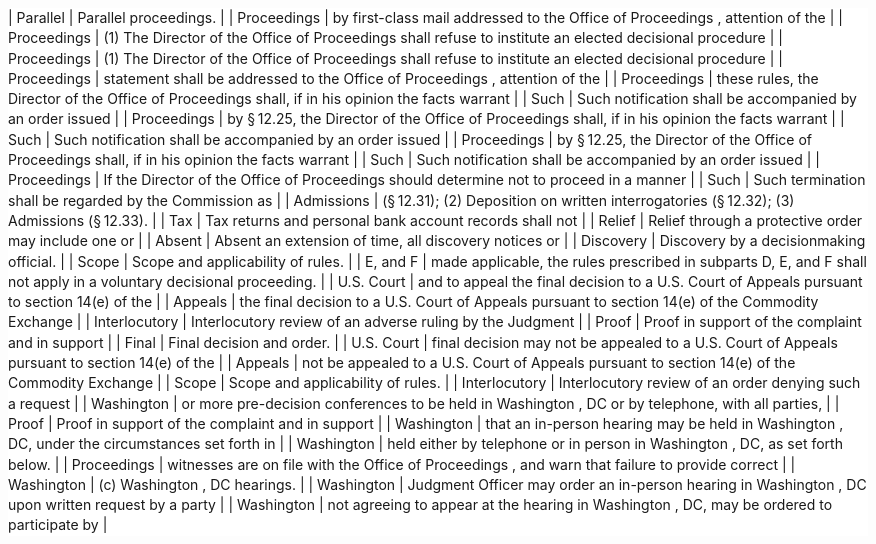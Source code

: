 | Parallel               | Parallel  proceedings.                                                                                                      |
| Proceedings            | by first-class mail addressed to the Office of Proceedings , attention of the                                               |
| Proceedings            | (1) The Director of the Office of  Proceedings shall refuse to institute an elected decisional procedure                    |
| Proceedings            | (1) The Director of the Office of  Proceedings shall refuse to institute an elected decisional procedure                    |
| Proceedings            | statement shall be addressed to the Office of Proceedings , attention of the                                                |
| Proceedings            | these rules, the Director of the Office of Proceedings shall, if in his opinion the facts warrant                           |
| Such                   | Such notification shall be accompanied by an order issued                                                                   |
| Proceedings            | by &#167;&#8201;12.25, the Director of the Office of Proceedings shall, if in his opinion the facts warrant                 |
| Such                   | Such notification shall be accompanied by an order issued                                                                   |
| Proceedings            | by &#167;&#8201;12.25, the Director of the Office of Proceedings shall, if in his opinion the facts warrant                 |
| Such                   | Such notification shall be accompanied by an order issued                                                                   |
| Proceedings            | If the Director of the Office of  Proceedings should determine not to proceed in a manner                                   |
| Such                   | Such termination shall be regarded by the Commission as                                                                     |
| Admissions             | (&#167;&#8201;12.31); (2) Deposition on written interrogatories (&#167;&#8201;12.32); (3) Admissions  (&#167;&#8201;12.33). |
| Tax                    | Tax returns and personal bank account records shall not                                                                     |
| Relief                 | Relief through a protective order may include one or                                                                        |
| Absent                 | Absent an extension of time, all discovery notices or                                                                       |
| Discovery              | Discovery  by a decisionmaking official.                                                                                    |
| Scope                  | Scope  and applicability of rules.                                                                                          |
| E, and F               | made applicable, the rules prescribed in subparts D, E, and F  shall not apply in a voluntary decisional proceeding.        |
| U.S. Court             | and to appeal the final decision to a U.S. Court of Appeals pursuant to section 14(e) of the                                |
| Appeals                | the final decision to a U.S. Court of Appeals pursuant to section 14(e) of the Commodity Exchange                           |
| Interlocutory          | Interlocutory review of an adverse ruling by the Judgment                                                                   |
| Proof                  | Proof in support of the complaint and in support                                                                            |
| Final                  | Final  decision and order.                                                                                                  |
| U.S. Court             | final decision may not be appealed to a U.S. Court of Appeals pursuant to section 14(e) of the                              |
| Appeals                | not be appealed to a U.S. Court of Appeals pursuant to section 14(e) of the Commodity Exchange                              |
| Scope                  | Scope  and applicability of rules.                                                                                          |
| Interlocutory          | Interlocutory review of an order denying such a request                                                                     |
| Washington             | or more pre-decision conferences to be held in Washington , DC or by telephone, with all parties,                           |
| Proof                  | Proof in support of the complaint and in support                                                                            |
| Washington             | that an in-person hearing may be held in Washington , DC, under the circumstances set forth in                              |
| Washington             | held either by telephone or in person in Washington , DC, as set forth below.                                               |
| Proceedings            | witnesses are on file with the Office of Proceedings , and warn that failure to provide correct                             |
| Washington             | (c)  Washington , DC hearings.                                                                                              |
| Washington             | Judgment Officer may order an in-person hearing in Washington , DC upon written request by a party                          |
| Washington             | not agreeing to appear at the hearing in Washington , DC, may be ordered to participate by                                  |